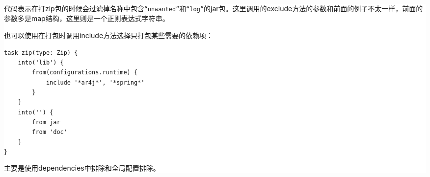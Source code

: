 代码表示在打zip包的时候会过滤掉名称中包含`“unwanted”`和`“log”`的jar包。这里调用的exclude方法的参数和前面的例子不太一样，前面的参数多是map结构，这里则是一个正则表达式字符串。

也可以使用在打包时调用include方法选择只打包某些需要的依赖项：

```
task zip(type: Zip) {
    into('lib') {
        from(configurations.runtime) {
            include '*ar4j*', '*spring*'
        }
    }
    into('') {
        from jar
        from 'doc'
    }
}
```

主要是使用dependencies中排除和全局配置排除。

